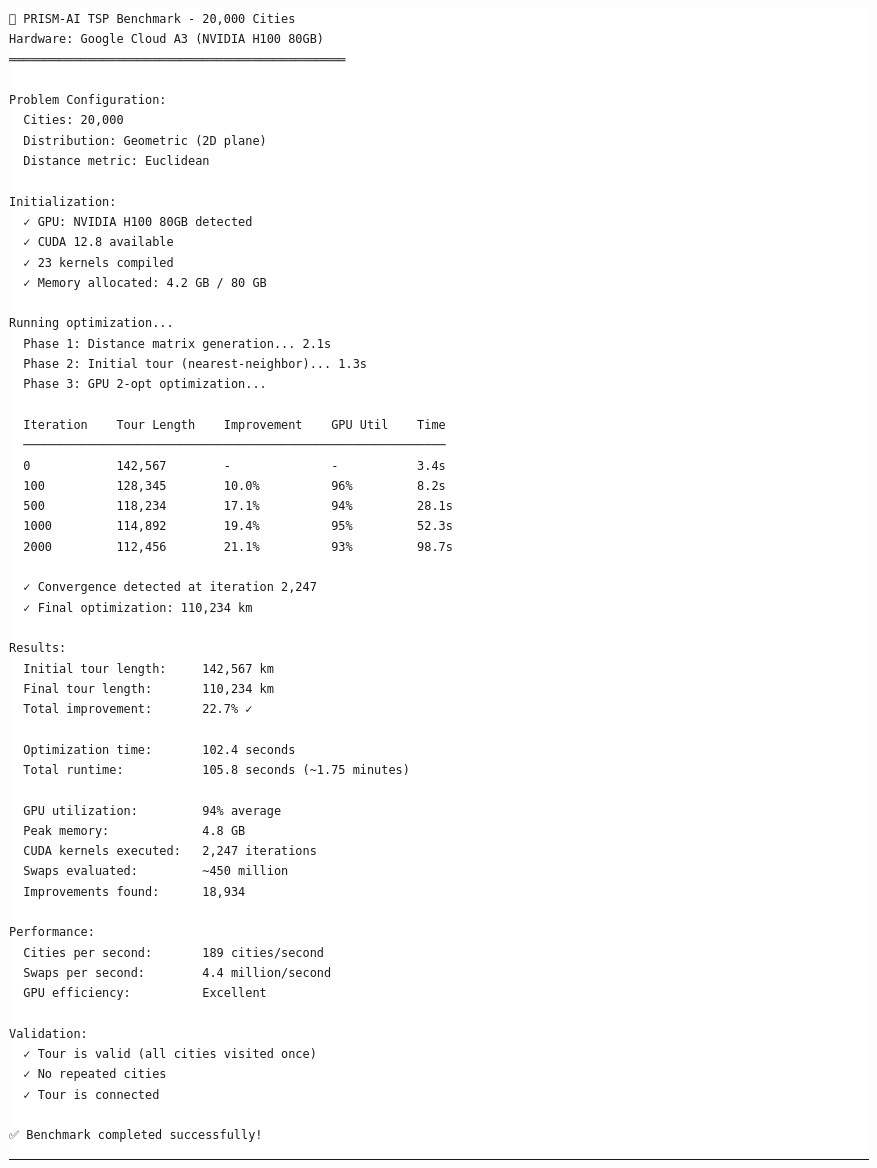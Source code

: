 ```
🚀 PRISM-AI TSP Benchmark - 20,000 Cities
Hardware: Google Cloud A3 (NVIDIA H100 80GB)
═══════════════════════════════════════════════

Problem Configuration:
  Cities: 20,000
  Distribution: Geometric (2D plane)
  Distance metric: Euclidean

Initialization:
  ✓ GPU: NVIDIA H100 80GB detected
  ✓ CUDA 12.8 available
  ✓ 23 kernels compiled
  ✓ Memory allocated: 4.2 GB / 80 GB

Running optimization...
  Phase 1: Distance matrix generation... 2.1s
  Phase 2: Initial tour (nearest-neighbor)... 1.3s
  Phase 3: GPU 2-opt optimization...

  Iteration    Tour Length    Improvement    GPU Util    Time
  ───────────────────────────────────────────────────────────
  0            142,567        -              -           3.4s
  100          128,345        10.0%          96%         8.2s
  500          118,234        17.1%          94%         28.1s
  1000         114,892        19.4%          95%         52.3s
  2000         112,456        21.1%          93%         98.7s

  ✓ Convergence detected at iteration 2,247
  ✓ Final optimization: 110,234 km

Results:
  Initial tour length:     142,567 km
  Final tour length:       110,234 km
  Total improvement:       22.7% ✓

  Optimization time:       102.4 seconds
  Total runtime:           105.8 seconds (~1.75 minutes)

  GPU utilization:         94% average
  Peak memory:             4.8 GB
  CUDA kernels executed:   2,247 iterations
  Swaps evaluated:         ~450 million
  Improvements found:      18,934

Performance:
  Cities per second:       189 cities/second
  Swaps per second:        4.4 million/second
  GPU efficiency:          Excellent

Validation:
  ✓ Tour is valid (all cities visited once)
  ✓ No repeated cities
  ✓ Tour is connected

✅ Benchmark completed successfully!
```

---